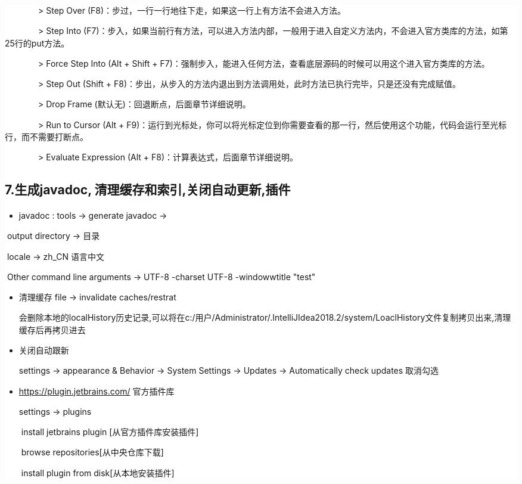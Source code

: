 　　　　> Step Over (F8)：步过，一行一行地往下走，如果这一行上有方法不会进入方法。

　　　　> Step Into (F7)：步入，如果当前行有方法，可以进入方法内部，一般用于进入自定义方法内，不会进入官方类库的方法，如第25行的put方法。

　　　　> Force Step Into (Alt + Shift + F7)：强制步入，能进入任何方法，查看底层源码的时候可以用这个进入官方类库的方法。

　　　　> Step Out (Shift + F8)：步出，从步入的方法内退出到方法调用处，此时方法已执行完毕，只是还没有完成赋值。

　　　　> Drop Frame (默认无)：回退断点，后面章节详细说明。

　　　　> Run to Cursor (Alt + F9)：运行到光标处，你可以将光标定位到你需要查看的那一行，然后使用这个功能，代码会运行至光标行，而不需要打断点。

　　　　> Evaluate Expression (Alt + F8)：计算表达式，后面章节详细说明。

## 7.生成javadoc, 清理缓存和索引,关闭自动更新,插件

- javadoc : tools -> generate javadoc -> 

​	output directory -> 目录

​	locale -> zh_CN 语言中文

​	Other command line arguments -> UTF-8 -charset UTF-8 -windowwtitle "test" 

- 清理缓存 file -> invalidate caches/restrat

  会删除本地的localHistory历史记录,可以将在c:/用户/Administrator/.IntelliJIdea2018.2/system/LoaclHistory文件复制拷贝出来,清理缓存后再拷贝进去

- 关闭自动跟新 

  settings -> appearance & Behavior -> System Settings -> Updates -> Automatically check updates 取消勾选

- https://plugin.jetbrains.com/ 官方插件库

  settings -> plugins 

  ​	install jetbrains plugin [从官方插件库安装插件]

  ​	browse repositories[从中央仓库下载]

  ​	install plugin from disk[从本地安装插件]
